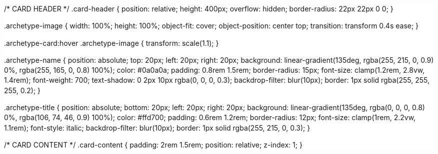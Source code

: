 /* CARD HEADER */
.card-header {
    position: relative;
    height: 400px;
    overflow: hidden;
    border-radius: 22px 22px 0 0;
}

.archetype-image {
    width: 100%;
    height: 100%;
    object-fit: cover;
    object-position: center top;
    transition: transform 0.4s ease;
}

.archetype-card:hover .archetype-image {
    transform: scale(1.1);
}

.archetype-name {
    position: absolute;
    top: 20px;
    left: 20px;
    right: 20px;
    background: linear-gradient(135deg, rgba(255, 215, 0, 0.9) 0%, rgba(255, 165, 0, 0.8) 100%);
    color: #0a0a0a;
    padding: 0.8rem 1.5rem;
    border-radius: 15px;
    font-size: clamp(1.2rem, 2.8vw, 1.4rem);
    font-weight: 700;
    text-shadow: 0 2px 10px rgba(0, 0, 0, 0.3);
    backdrop-filter: blur(10px);
    border: 1px solid rgba(255, 255, 255, 0.2);
}

.archetype-title {
    position: absolute;
    bottom: 20px;
    left: 20px;
    right: 20px;
    background: linear-gradient(135deg, rgba(0, 0, 0, 0.8) 0%, rgba(106, 74, 46, 0.9) 100%);
    color: #ffd700;
    padding: 0.6rem 1.2rem;
    border-radius: 12px;
    font-size: clamp(1rem, 2.2vw, 1.1rem);
    font-style: italic;
    backdrop-filter: blur(10px);
    border: 1px solid rgba(255, 215, 0, 0.3);
}

/* CARD CONTENT */
.card-content {
    padding: 2rem 1.5rem;
    position: relative;
    z-index: 1;
}
